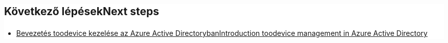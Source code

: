 ## <a name="next-steps"></a><span data-ttu-id="1194e-209">Következő lépések</span><span class="sxs-lookup"><span data-stu-id="1194e-209">Next steps</span></span>

* [<span data-ttu-id="1194e-210">Bevezetés toodevice kezelése az Azure Active Directoryban</span><span class="sxs-lookup"><span data-stu-id="1194e-210">Introduction toodevice management in Azure Active Directory</span></span>](device-management-introduction.md)



